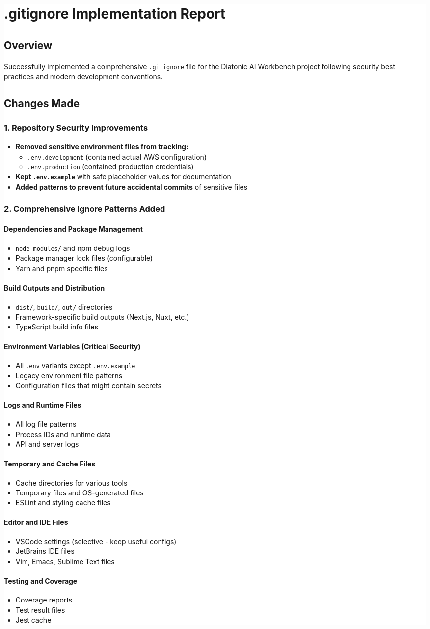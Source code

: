 # .gitignore Implementation Report

## Overview
Successfully implemented a comprehensive `.gitignore` file for the Diatonic AI Workbench project following security best practices and modern development conventions.

## Changes Made

### 1. Repository Security Improvements
- **Removed sensitive environment files from tracking:**
  - `.env.development` (contained actual AWS configuration)
  - `.env.production` (contained production credentials)
- **Kept `.env.example`** with safe placeholder values for documentation
- **Added patterns to prevent future accidental commits** of sensitive files

### 2. Comprehensive Ignore Patterns Added

#### Dependencies and Package Management
- `node_modules/` and npm debug logs
- Package manager lock files (configurable)
- Yarn and pnpm specific files

#### Build Outputs and Distribution
- `dist/`, `build/`, `out/` directories
- Framework-specific build outputs (Next.js, Nuxt, etc.)
- TypeScript build info files

#### Environment Variables (Critical Security)
- All `.env` variants except `.env.example`
- Legacy environment file patterns
- Configuration files that might contain secrets

#### Logs and Runtime Files
- All log file patterns
- Process IDs and runtime data
- API and server logs

#### Temporary and Cache Files
- Cache directories for various tools
- Temporary files and OS-generated files
- ESLint and styling cache files

#### Editor and IDE Files
- VSCode settings (selective - keep useful configs)
- JetBrains IDE files
- Vim, Emacs, Sublime Text files

#### Testing and Coverage
- Coverage reports
- Test result files
- Jest cache
